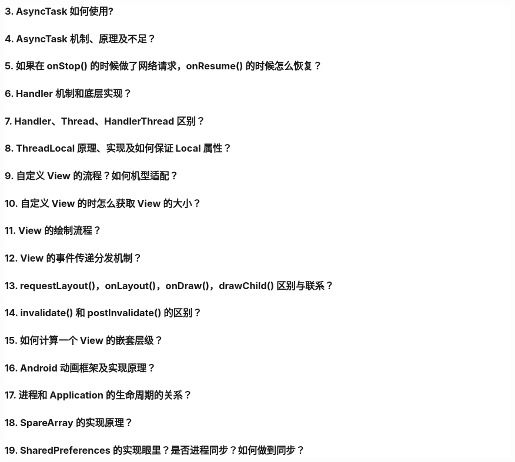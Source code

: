 ### <span id="android_advance_3">3. AsyncTask 如何使用?</span>

### <span id="android_advance_4">4. AsyncTask 机制、原理及不足？</span>

### <span id="android_advance_5">5. 如果在 onStop() 的时候做了网络请求，onResume() 的时候怎么恢复？</span>

### <span id="android_advance_6">6. Handler 机制和底层实现？</span>

### <span id="android_advance_7">7. Handler、Thread、HandlerThread 区别？</span>

### <span id="android_advance_8">8. ThreadLocal 原理、实现及如何保证 Local 属性？</span>

### <span id="android_advance_9">9. 自定义 View 的流程？如何机型适配？</span>

### <span id="android_advance_10">10. 自定义 View 的时怎么获取 View 的大小？</span>

### <span id="android_advance_11">11. View 的绘制流程？</span>

### <span id="android_advance_12">12. View 的事件传递分发机制？</span>

### <span id="android_advance_13">13. requestLayout()，onLayout()，onDraw()，drawChild() 区别与联系？</span>

### <span id="android_advance_14">14. invalidate() 和 postInvalidate() 的区别？</span>

### <span id="android_advance_15">15. 如何计算一个 View 的嵌套层级？</span>

### <span id="android_advance_16">16. Android 动画框架及实现原理？</span>

### <span id="android_advance_17">17. 进程和 Application 的生命周期的关系？</span>

### <span id="android_advance_18">18. SpareArray 的实现原理？</span>

### <span id="android_advance_19">19. SharedPreferences 的实现眼里？是否进程同步？如何做到同步？</span>
